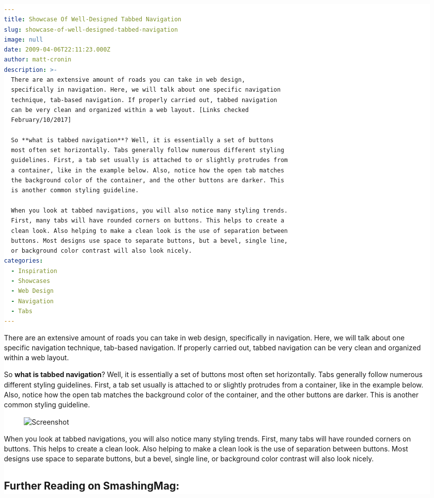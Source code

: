 ```yaml
---
title: Showcase Of Well-Designed Tabbed Navigation
slug: showcase-of-well-designed-tabbed-navigation
image: null
date: 2009-04-06T22:11:23.000Z
author: matt-cronin
description: >-
  There are an extensive amount of roads you can take in web design,
  specifically in navigation. Here, we will talk about one specific navigation
  technique, tab-based navigation. If properly carried out, tabbed navigation
  can be very clean and organized within a web layout. [Links checked
  February/10/2017]

  So **what is tabbed navigation**? Well, it is essentially a set of buttons
  most often set horizontally. Tabs generally follow numerous different styling
  guidelines. First, a tab set usually is attached to or slightly protrudes from
  a container, like in the example below. Also, notice how the open tab matches
  the background color of the container, and the other buttons are darker. This
  is another common styling guideline.

  When you look at tabbed navigations, you will also notice many styling trends.
  First, many tabs will have rounded corners on buttons. This helps to create a
  clean look. Also helping to make a clean look is the use of separation between
  buttons. Most designs use space to separate buttons, but a bevel, single line,
  or background color contrast will also look nicely.
categories:
  - Inspiration
  - Showcases
  - Web Design
  - Navigation
  - Tabs
---
```

There are an extensive amount of roads you can take in web design, specifically in navigation. Here, we will talk about one specific navigation technique, tab-based navigation. If properly carried out, tabbed navigation can be very clean and organized within a web layout. 

So <strong>what is tabbed navigation</strong>? Well, it is essentially a set of buttons most often set horizontally. Tabs generally follow numerous different styling guidelines. First, a tab set usually is attached to or slightly protrudes from a container, like in the example below. Also, notice how the open tab matches the background color of the container, and the other buttons are darker. This is another common styling guideline.

<figure><img loading="lazy" decoding="async" src="https://archive.smashing.media/assets/344dbf88-fdf9-42bb-adb4-46f01eedd629/c5ab69b5-1c82-4e31-afe8-48917cafe1ea/iceberg.jpg" alt="Screenshot" /></figure>

When you look at tabbed navigations, you will also notice many styling trends. First, many tabs will have rounded corners on buttons. This helps to create a clean look. Also helping to make a clean look is the use of separation between buttons. Most designs use space to separate buttons, but a bevel, single line, or background color contrast will also look nicely.</p>

## <span class="rh">Further Reading</span> on SmashingMag:
